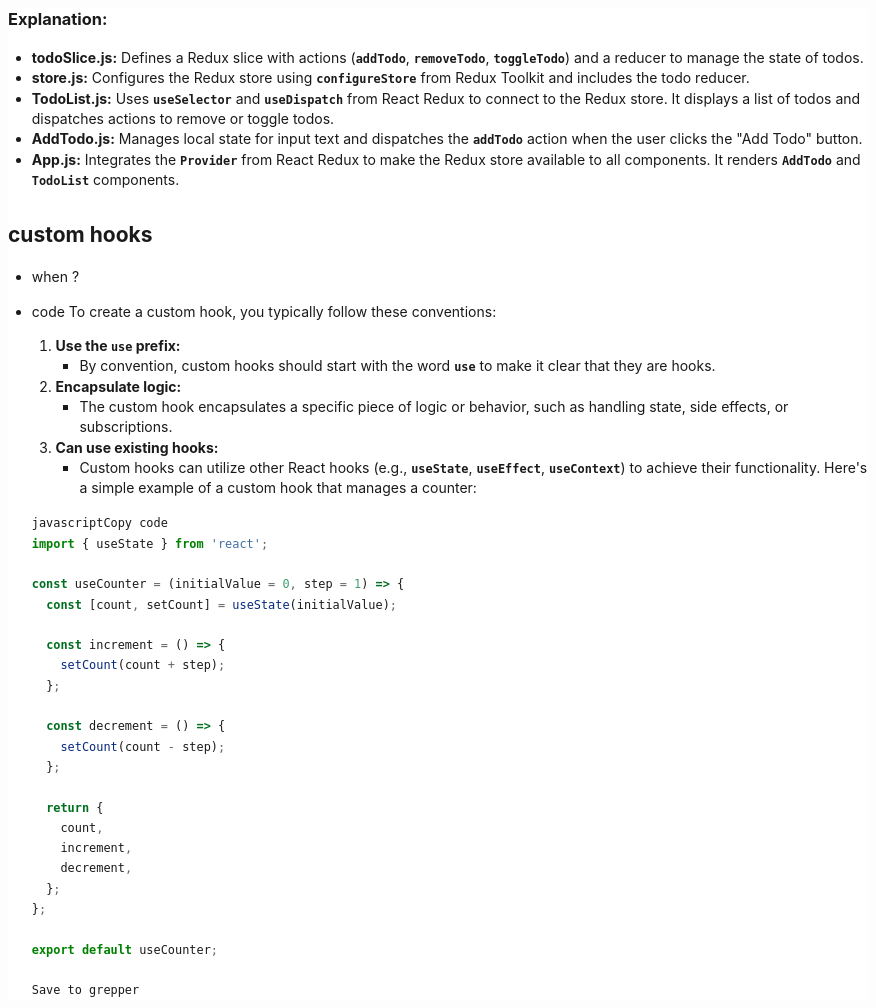   ### **Explanation:**

  - **todoSlice.js:** Defines a Redux slice with actions (**`addTodo`**, **`removeTodo`**, **`toggleTodo`**) and a reducer to manage the state of todos.
  - **store.js:** Configures the Redux store using **`configureStore`** from Redux Toolkit and includes the todo reducer.
  - **TodoList.js:** Uses **`useSelector`** and **`useDispatch`** from React Redux to connect to the Redux store. It displays a list of todos and dispatches actions to remove or toggle todos.
  - **AddTodo.js:** Manages local state for input text and dispatches the **`addTodo`** action when the user clicks the "Add Todo" button.
  - **App.js:** Integrates the **`Provider`** from React Redux to make the Redux store available to all components. It renders **`AddTodo`** and **`TodoList`** components.

## custom hooks

- when ?
- code
  To create a custom hook, you typically follow these conventions:

  1. **Use the `use` prefix:**
     - By convention, custom hooks should start with the word **`use`** to make it clear that they are hooks.
  2. **Encapsulate logic:**
     - The custom hook encapsulates a specific piece of logic or behavior, such as handling state, side effects, or subscriptions.
  3. **Can use existing hooks:**
     - Custom hooks can utilize other React hooks (e.g., **`useState`**, **`useEffect`**, **`useContext`**) to achieve their functionality.
       Here's a simple example of a custom hook that manages a counter:

  ```jsx
  javascriptCopy code
  import { useState } from 'react';

  const useCounter = (initialValue = 0, step = 1) => {
    const [count, setCount] = useState(initialValue);

    const increment = () => {
      setCount(count + step);
    };

    const decrement = () => {
      setCount(count - step);
    };

    return {
      count,
      increment,
      decrement,
    };
  };

  export default useCounter;

  Save to grepper

  ```

